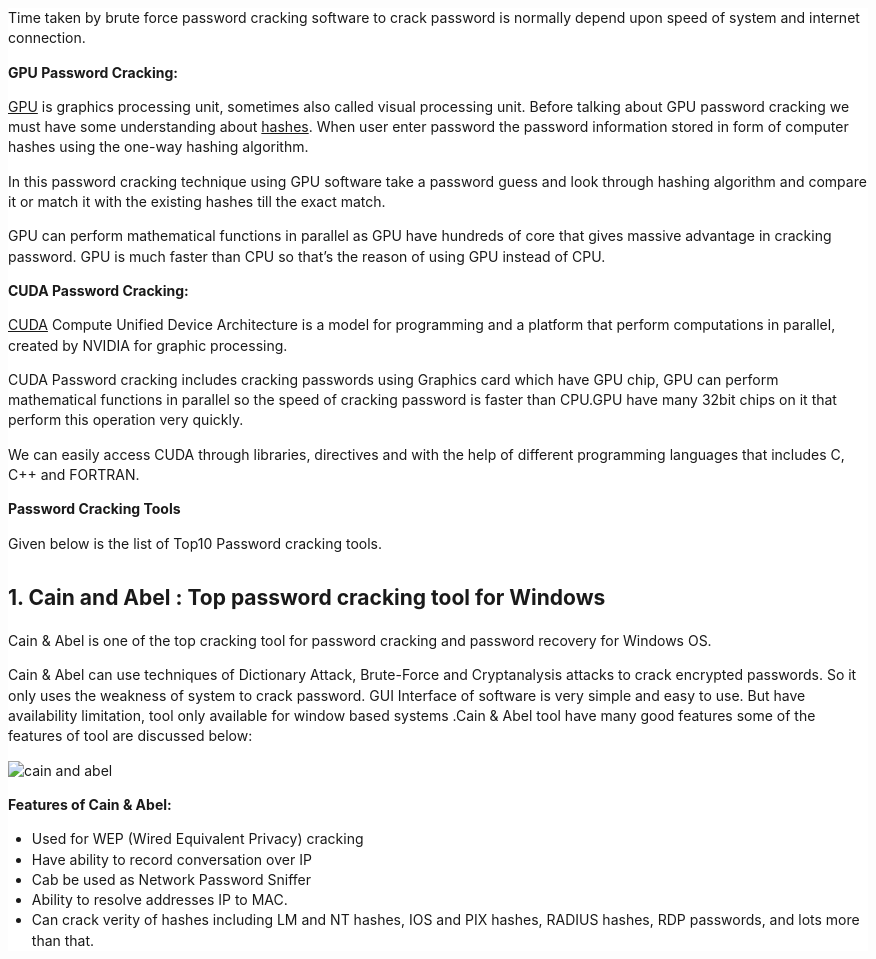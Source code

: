 Time taken by brute force password cracking software to crack password is normally depend upon speed of system and internet connection.

**GPU Password Cracking:**

[GPU](http://en.wikipedia.org/wiki/Graphics_processing_unit) is graphics processing unit, sometimes also called visual processing unit. Before talking about GPU password cracking we must have some understanding about [hashes](http://en.wikipedia.org/wiki/Hash_function). When user enter password the password information stored in form of computer hashes using the one-way hashing algorithm.

In this password cracking technique using GPU software take a password guess and look through hashing algorithm and compare it or match it with the existing hashes till the exact match.

GPU can perform mathematical functions in parallel as GPU have hundreds of core that gives massive advantage in cracking password. GPU is much faster than CPU so that’s the reason of using GPU instead of CPU.

**CUDA Password Cracking:**

[CUDA](http://en.wikipedia.org/wiki/CUDA) Compute Unified Device Architecture is a model for programming and a platform that perform computations in parallel, created by NVIDIA for graphic processing.

CUDA Password cracking includes cracking passwords using Graphics card which have GPU chip, GPU can perform mathematical functions in parallel so the speed of cracking password is faster than CPU.GPU have many 32bit chips on it that perform this operation very quickly.

We can easily access CUDA through libraries, directives and with the help of different programming languages that includes C, C++ and FORTRAN.

**Password Cracking Tools**

Given below is the list of Top10 Password cracking tools.

## 1\. Cain and Abel : Top password cracking tool for Windows

Cain & Abel is one of the top cracking tool for password cracking and password recovery for Windows OS.

Cain & Abel can use techniques of Dictionary Attack, Brute-Force and Cryptanalysis attacks to crack encrypted passwords. So it only uses the weakness of system to crack password. GUI Interface of software is very simple and easy to use. But have availability limitation, tool only available for window based systems .Cain & Abel tool have many good features some of the features of tool are discussed below:

![cain and abel](https://images.wondershare.com/images/utilities/cain-and-abel_39.jpg)

**Features of Cain & Abel:**

- Used for WEP (Wired Equivalent Privacy) cracking
- Have ability to record conversation over IP
- Cab be used as Network Password Sniffer
- Ability to resolve addresses IP to MAC.
- Can crack verity of hashes including LM and NT hashes, IOS and PIX hashes, RADIUS hashes, RDP passwords, and lots more than that.
